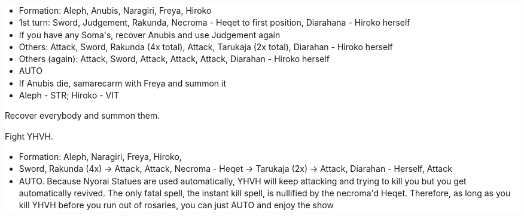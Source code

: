 - Formation: Aleph, Anubis, Naragiri, Freya, Hiroko
- 1st turn: Sword, Judgement, Rakunda, Necroma - Heqet to first position, Diarahana - Hiroko herself
- If you have any Soma's, recover Anubis and use Judgement again
- Others: Attack, Sword, Rakunda (4x total), Attack, Tarukaja (2x total), Diarahan - Hiroko herself
- Others (again): Attack, Sword, Attack, Attack, Attack, Diarahan - Hiroko herself
- AUTO
- If Anubis die, samarecarm with Freya and summon it
- Aleph - STR; Hiroko - VIT

Recover everybody and summon them.

Fight YHVH.

- Formation: Aleph, Naragiri, Freya, Hiroko,
- Sword, Rakunda (4x) -> Attack, Attack, Necroma - Heqet -> Tarukaja (2x) -> Attack, Diarahan - Herself, Attack
- AUTO. Because Nyorai Statues are used automatically, YHVH will keep attacking and trying to kill you but you get automatically revived. The only fatal spell, the instant kill spell, is nullified by the necroma'd Heqet. Therefore, as long as you kill YHVH before you run out of rosaries, you can just AUTO and enjoy the show
